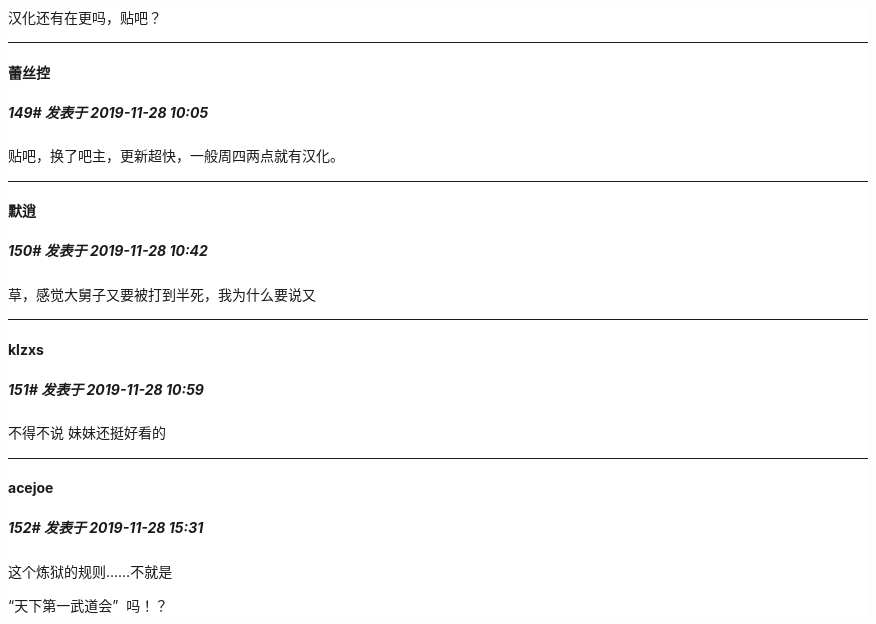 


汉化还有在更吗，贴吧？







-----

####  蕾丝控  
##### 149#       发表于 2019-11-28 10:05




贴吧，换了吧主，更新超快，一般周四两点就有汉化。







-----

####  默逍  
##### 150#       发表于 2019-11-28 10:42




草，感觉大舅子又要被打到半死，我为什么要说又







-----

####  klzxs  
##### 151#       发表于 2019-11-28 10:59




不得不说 妹妹还挺好看的







-----

####  acejoe  
##### 152#       发表于 2019-11-28 15:31




这个炼狱的规则……不就是


“天下第一武道会”  吗！？
